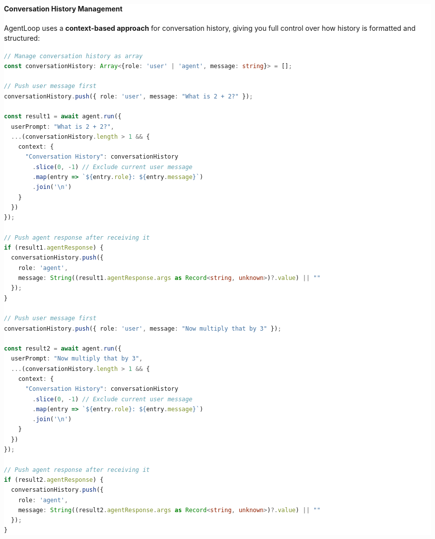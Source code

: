 #### Conversation History Management

AgentLoop uses a **context-based approach** for conversation history, giving you full control over how history is formatted and structured:

```typescript
// Manage conversation history as array
const conversationHistory: Array<{role: 'user' | 'agent', message: string}> = [];

// Push user message first
conversationHistory.push({ role: 'user', message: "What is 2 + 2?" });

const result1 = await agent.run({
  userPrompt: "What is 2 + 2?",
  ...(conversationHistory.length > 1 && {
    context: {
      "Conversation History": conversationHistory
        .slice(0, -1) // Exclude current user message
        .map(entry => `${entry.role}: ${entry.message}`)
        .join('\n')
    }
  })
});

// Push agent response after receiving it
if (result1.agentResponse) {
  conversationHistory.push({
    role: 'agent',
    message: String((result1.agentResponse.args as Record<string, unknown>)?.value) || ""
  });
}

// Push user message first
conversationHistory.push({ role: 'user', message: "Now multiply that by 3" });

const result2 = await agent.run({
  userPrompt: "Now multiply that by 3",
  ...(conversationHistory.length > 1 && {
    context: {
      "Conversation History": conversationHistory
        .slice(0, -1) // Exclude current user message
        .map(entry => `${entry.role}: ${entry.message}`)
        .join('\n')
    }
  })
});

// Push agent response after receiving it
if (result2.agentResponse) {
  conversationHistory.push({
    role: 'agent',
    message: String((result2.agentResponse.args as Record<string, unknown>)?.value) || ""
  });
}
```
